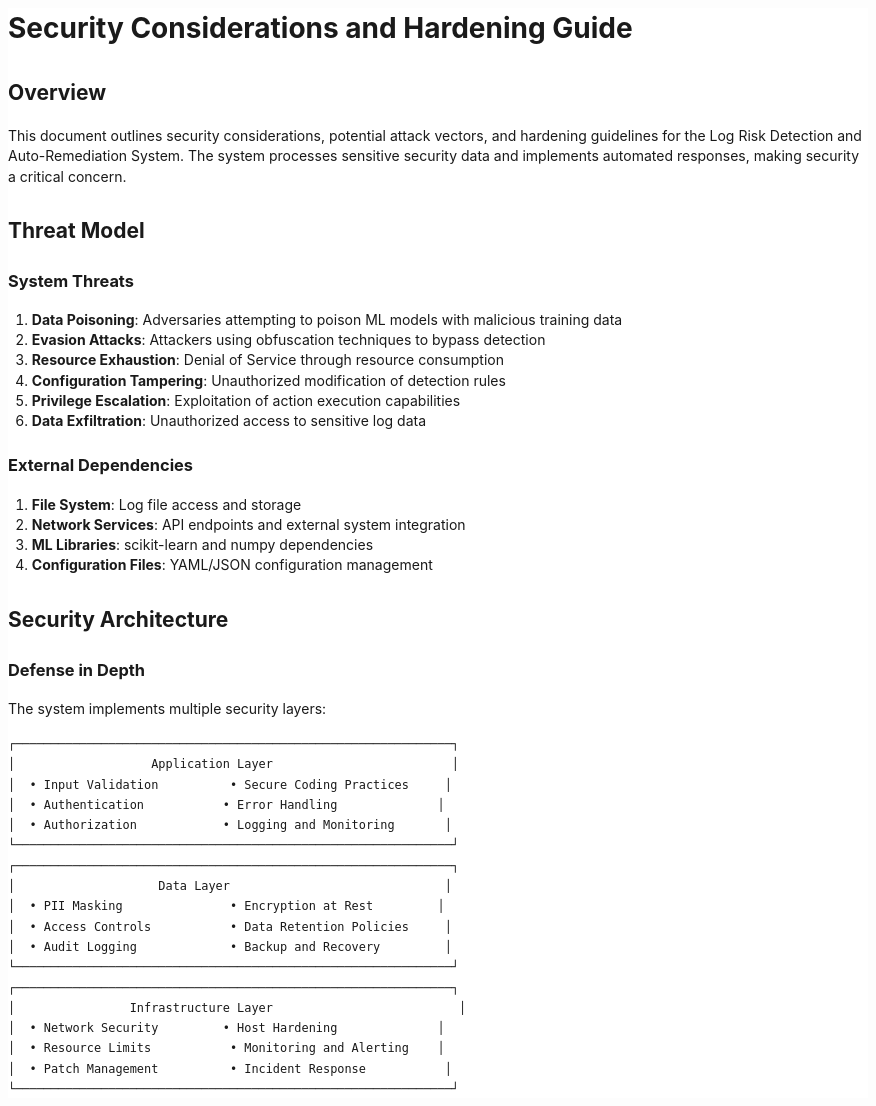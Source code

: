 # Security Considerations and Hardening Guide

## Overview

This document outlines security considerations, potential attack vectors, and hardening guidelines for the Log Risk Detection and Auto-Remediation System. The system processes sensitive security data and implements automated responses, making security a critical concern.

## Threat Model

### System Threats

1. **Data Poisoning**: Adversaries attempting to poison ML models with malicious training data
2. **Evasion Attacks**: Attackers using obfuscation techniques to bypass detection
3. **Resource Exhaustion**: Denial of Service through resource consumption
4. **Configuration Tampering**: Unauthorized modification of detection rules
5. **Privilege Escalation**: Exploitation of action execution capabilities
6. **Data Exfiltration**: Unauthorized access to sensitive log data

### External Dependencies

1. **File System**: Log file access and storage
2. **Network Services**: API endpoints and external system integration
3. **ML Libraries**: scikit-learn and numpy dependencies
4. **Configuration Files**: YAML/JSON configuration management

## Security Architecture

### Defense in Depth

The system implements multiple security layers:

```
┌─────────────────────────────────────────────────────────────┐
│                   Application Layer                         │
│  • Input Validation          • Secure Coding Practices     │
│  • Authentication           • Error Handling              │
│  • Authorization            • Logging and Monitoring       │
└─────────────────────────────────────────────────────────────┘
┌─────────────────────────────────────────────────────────────┐
│                    Data Layer                              │
│  • PII Masking               • Encryption at Rest         │
│  • Access Controls           • Data Retention Policies     │
│  • Audit Logging             • Backup and Recovery         │
└─────────────────────────────────────────────────────────────┘
┌─────────────────────────────────────────────────────────────┐
│                Infrastructure Layer                          │
│  • Network Security         • Host Hardening              │
│  • Resource Limits           • Monitoring and Alerting    │
│  • Patch Management          • Incident Response           │
└─────────────────────────────────────────────────────────────┘
```
